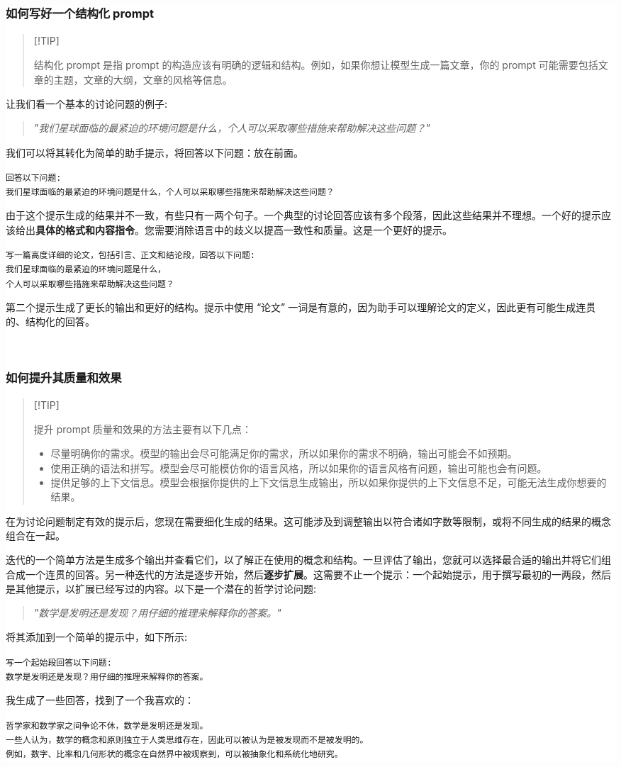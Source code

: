 ### 如何写好一个结构化 prompt

> \[!TIP]
>
> 结构化 prompt 是指 prompt 的构造应该有明确的逻辑和结构。例如，如果你想让模型生成一篇文章，你的 prompt 可能需要包括文章的主题，文章的大纲，文章的风格等信息。

让我们看一个基本的讨论问题的例子:

> _"我们星球面临的最紧迫的环境问题是什么，个人可以采取哪些措施来帮助解决这些问题？"_

我们可以将其转化为简单的助手提示，将回答以下问题：放在前面。

```
回答以下问题:
我们星球面临的最紧迫的环境问题是什么，个人可以采取哪些措施来帮助解决这些问题？
```

由于这个提示生成的结果并不一致，有些只有一两个句子。一个典型的讨论回答应该有多个段落，因此这些结果并不理想。一个好的提示应该给出**具体的格式和内容指令**。您需要消除语言中的歧义以提高一致性和质量。这是一个更好的提示。

```
写一篇高度详细的论文，包括引言、正文和结论段，回答以下问题:
我们星球面临的最紧迫的环境问题是什么，
个人可以采取哪些措施来帮助解决这些问题？
```

第二个提示生成了更长的输出和更好的结构。提示中使用 “论文” 一词是有意的，因为助手可以理解论文的定义，因此更有可能生成连贯的、结构化的回答。

<br/>

### 如何提升其质量和效果

> \[!TIP]
>
> 提升 prompt 质量和效果的方法主要有以下几点：
>
> - 尽量明确你的需求。模型的输出会尽可能满足你的需求，所以如果你的需求不明确，输出可能会不如预期。
> - 使用正确的语法和拼写。模型会尽可能模仿你的语言风格，所以如果你的语言风格有问题，输出可能也会有问题。
> - 提供足够的上下文信息。模型会根据你提供的上下文信息生成输出，所以如果你提供的上下文信息不足，可能无法生成你想要的结果。

在为讨论问题制定有效的提示后，您现在需要细化生成的结果。这可能涉及到调整输出以符合诸如字数等限制，或将不同生成的结果的概念组合在一起。

迭代的一个简单方法是生成多个输出并查看它们，以了解正在使用的概念和结构。一旦评估了输出，您就可以选择最合适的输出并将它们组合成一个连贯的回答。另一种迭代的方法是逐步开始，然后**逐步扩展**。这需要不止一个提示：一个起始提示，用于撰写最初的一两段，然后是其他提示，以扩展已经写过的内容。以下是一个潜在的哲学讨论问题:

> _"数学是发明还是发现？用仔细的推理来解释你的答案。"_

将其添加到一个简单的提示中，如下所示:

```
写一个起始段回答以下问题:
数学是发明还是发现？用仔细的推理来解释你的答案。
```

我生成了一些回答，找到了一个我喜欢的：

```
哲学家和数学家之间争论不休，数学是发明还是发现。
一些人认为，数学的概念和原则独立于人类思维存在，因此可以被认为是被发现而不是被发明的。
例如，数字、比率和几何形状的概念在自然界中被观察到，可以被抽象化和系统化地研究。
```
